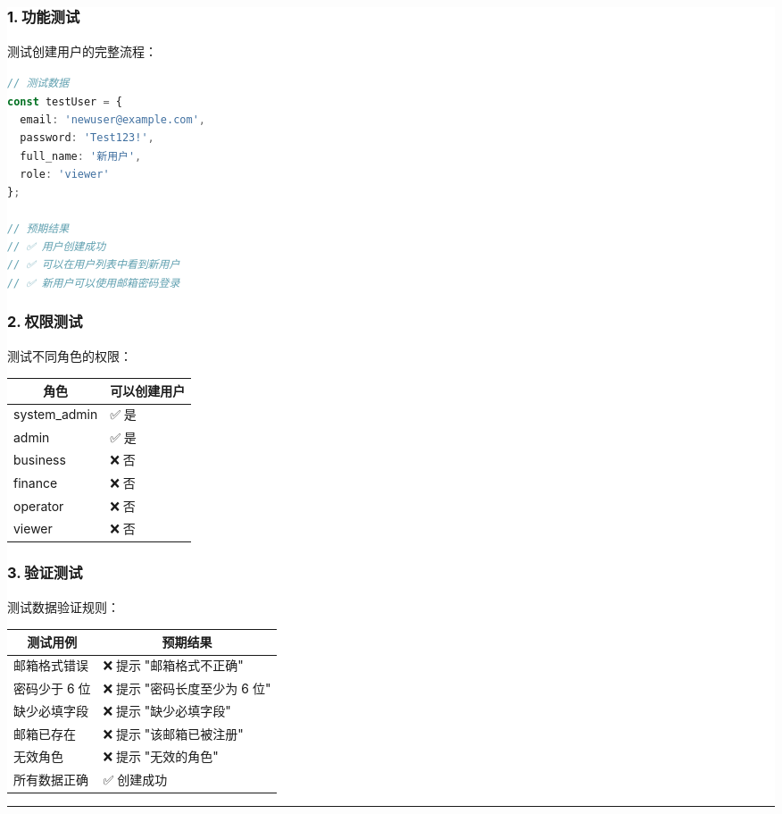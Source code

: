 ### 1. 功能测试

测试创建用户的完整流程：

```typescript
// 测试数据
const testUser = {
  email: 'newuser@example.com',
  password: 'Test123!',
  full_name: '新用户',
  role: 'viewer'
};

// 预期结果
// ✅ 用户创建成功
// ✅ 可以在用户列表中看到新用户
// ✅ 新用户可以使用邮箱密码登录
```

### 2. 权限测试

测试不同角色的权限：

| 角色 | 可以创建用户 |
|------|-------------|
| system_admin | ✅ 是 |
| admin | ✅ 是 |
| business | ❌ 否 |
| finance | ❌ 否 |
| operator | ❌ 否 |
| viewer | ❌ 否 |

### 3. 验证测试

测试数据验证规则：

| 测试用例 | 预期结果 |
|---------|---------|
| 邮箱格式错误 | ❌ 提示 "邮箱格式不正确" |
| 密码少于 6 位 | ❌ 提示 "密码长度至少为 6 位" |
| 缺少必填字段 | ❌ 提示 "缺少必填字段" |
| 邮箱已存在 | ❌ 提示 "该邮箱已被注册" |
| 无效角色 | ❌ 提示 "无效的角色" |
| 所有数据正确 | ✅ 创建成功 |

---